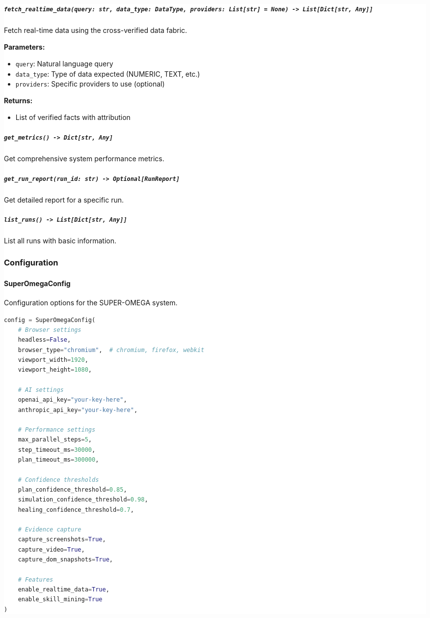##### `fetch_realtime_data(query: str, data_type: DataType, providers: List[str] = None) -> List[Dict[str, Any]]`
Fetch real-time data using the cross-verified data fabric.

**Parameters:**
- `query`: Natural language query
- `data_type`: Type of data expected (NUMERIC, TEXT, etc.)
- `providers`: Specific providers to use (optional)

**Returns:**
- List of verified facts with attribution

##### `get_metrics() -> Dict[str, Any]`
Get comprehensive system performance metrics.

##### `get_run_report(run_id: str) -> Optional[RunReport]`
Get detailed report for a specific run.

##### `list_runs() -> List[Dict[str, Any]]`
List all runs with basic information.

### Configuration

#### SuperOmegaConfig

Configuration options for the SUPER-OMEGA system.

```python
config = SuperOmegaConfig(
    # Browser settings
    headless=False,
    browser_type="chromium",  # chromium, firefox, webkit
    viewport_width=1920,
    viewport_height=1080,
    
    # AI settings
    openai_api_key="your-key-here",
    anthropic_api_key="your-key-here",
    
    # Performance settings
    max_parallel_steps=5,
    step_timeout_ms=30000,
    plan_timeout_ms=300000,
    
    # Confidence thresholds
    plan_confidence_threshold=0.85,
    simulation_confidence_threshold=0.98,
    healing_confidence_threshold=0.7,
    
    # Evidence capture
    capture_screenshots=True,
    capture_video=True,
    capture_dom_snapshots=True,
    
    # Features
    enable_realtime_data=True,
    enable_skill_mining=True
)
```
